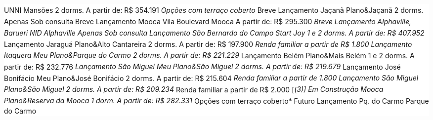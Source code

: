 UNNI Mansões
2 dorms.
A partir de: R$ 354.191 <sup>*</sup>
Opções com terraço coberto*
Breve Lançamento
Jaçanã
Plano&Jaçanã
2 dorms.
Apenas Sob consulta
Breve Lançamento
Mooca
Vila Boulevard Mooca
A partir de: R$ 295.300 <sup>*</sup>
Breve Lançamento
Alphaville, Barueri
NID Alphaville
Apenas Sob consulta
Lançamento
São Bernardo do Campo
Start Joy
1 e 2 dorms.
A partir de: R$ 407.952 <sup>*</sup>
Lançamento
Jaraguá
Plano&Alto Cantareira
2 dorms.
A partir de: R$ 197.900 <sup>*</sup>
Renda familiar a partir de R$ 1.800
Lançamento
Itaquera
Meu Plano&Parque do Carmo
2 dorms.
A partir de: R$ 221.229 <sup>*</sup>
Lançamento
Belém
Plano&Mais Belém
1 e 2 dorms.
A partir de: R$ 232.776 <sup>*</sup>
Lançamento
São Miguel
Meu Plano&São Miguel
2 dorms.
A partir de: R$ 219.679 <sup>*</sup>
Lançamento
José Bonifácio
Meu Plano&José Bonifácio
2 dorms.
A partir de: R$ 215.604 <sup>*</sup>
Renda familiar a partir de 1.800
Lançamento
São Miguel
Plano&São Miguel
2 dorms.
A partir de: R$ 209.234 <sup>*</sup>
Renda familiar a partir de R$ 2.000 [(*3)]
Em Construção
Mooca
Plano&Reserva da Mooca
1 dorm.
A partir de: R$ 282.331 <sup>*</sup>
Opções com terraço coberto*
Futuro Lançamento
Pq. do Carmo
Parque do Carmo